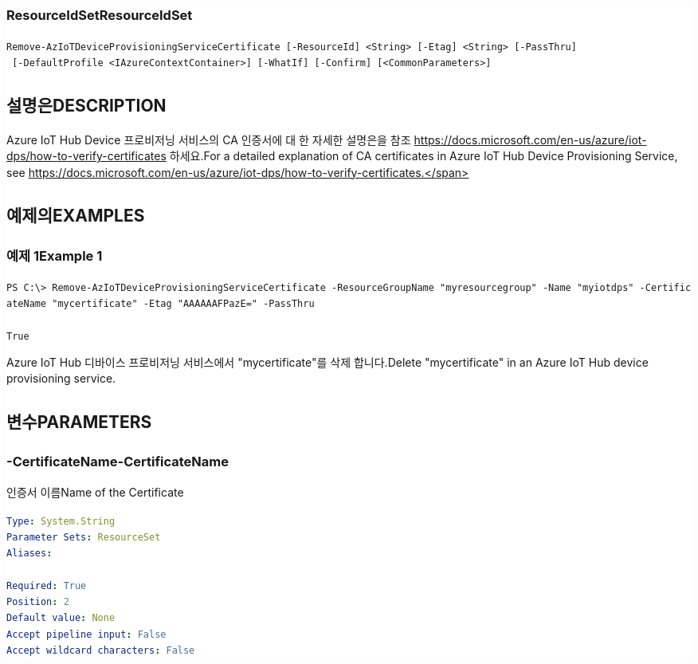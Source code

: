 ### <span data-ttu-id="ace6f-107">ResourceIdSet</span><span class="sxs-lookup"><span data-stu-id="ace6f-107">ResourceIdSet</span></span>
```
Remove-AzIoTDeviceProvisioningServiceCertificate [-ResourceId] <String> [-Etag] <String> [-PassThru]
 [-DefaultProfile <IAzureContextContainer>] [-WhatIf] [-Confirm] [<CommonParameters>]
```

## <span data-ttu-id="ace6f-108">설명은</span><span class="sxs-lookup"><span data-stu-id="ace6f-108">DESCRIPTION</span></span>
<span data-ttu-id="ace6f-109">Azure IoT Hub Device 프로비저닝 서비스의 CA 인증서에 대 한 자세한 설명은을 참조 https://docs.microsoft.com/en-us/azure/iot-dps/how-to-verify-certificates 하세요.</span><span class="sxs-lookup"><span data-stu-id="ace6f-109">For a detailed explanation of CA certificates in Azure IoT Hub Device Provisioning Service, see https://docs.microsoft.com/en-us/azure/iot-dps/how-to-verify-certificates.</span></span>

## <span data-ttu-id="ace6f-110">예제의</span><span class="sxs-lookup"><span data-stu-id="ace6f-110">EXAMPLES</span></span>

### <span data-ttu-id="ace6f-111">예제 1</span><span class="sxs-lookup"><span data-stu-id="ace6f-111">Example 1</span></span>
```
PS C:\> Remove-AzIoTDeviceProvisioningServiceCertificate -ResourceGroupName "myresourcegroup" -Name "myiotdps" -CertificateName "mycertificate" -Etag "AAAAAAFPazE=" -PassThru

True
```

<span data-ttu-id="ace6f-112">Azure IoT Hub 디바이스 프로비저닝 서비스에서 "mycertificate"를 삭제 합니다.</span><span class="sxs-lookup"><span data-stu-id="ace6f-112">Delete "mycertificate" in an Azure IoT Hub device provisioning service.</span></span>

## <span data-ttu-id="ace6f-113">변수</span><span class="sxs-lookup"><span data-stu-id="ace6f-113">PARAMETERS</span></span>

### <span data-ttu-id="ace6f-114">-CertificateName</span><span class="sxs-lookup"><span data-stu-id="ace6f-114">-CertificateName</span></span>
<span data-ttu-id="ace6f-115">인증서 이름</span><span class="sxs-lookup"><span data-stu-id="ace6f-115">Name of the Certificate</span></span>

```yaml
Type: System.String
Parameter Sets: ResourceSet
Aliases:

Required: True
Position: 2
Default value: None
Accept pipeline input: False
Accept wildcard characters: False
```
